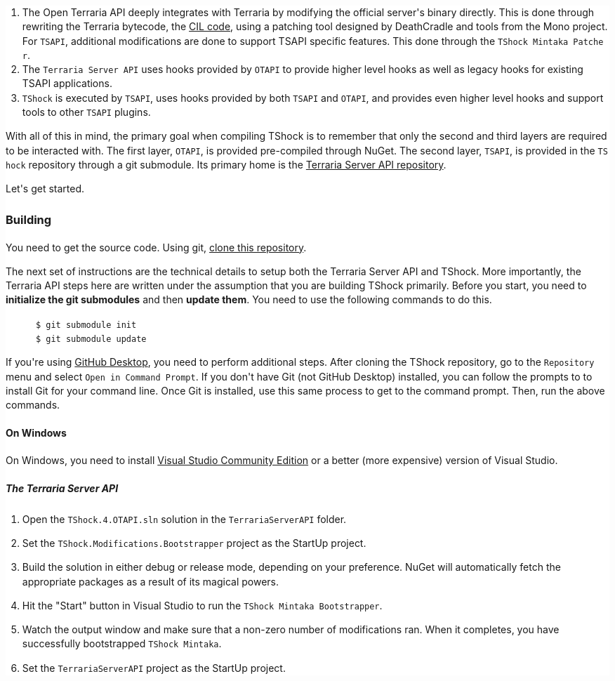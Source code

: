 1. The Open Terraria API deeply integrates with Terraria by modifying the official server's binary directly. This is done through rewriting the Terraria bytecode, the [CIL code](https://en.wikipedia.org/wiki/Common_Intermediate_Language), using a patching tool designed by DeathCradle and tools from the Mono project. For `TSAPI`, additional modifications are done to support TSAPI specific features. This done through the `TShock Mintaka Patcher`.
2. The `Terraria Server API` uses hooks provided by `OTAPI` to provide higher level hooks as well as legacy hooks for existing TSAPI applications.
3. `TShock` is executed by `TSAPI`, uses hooks provided by both `TSAPI` and `OTAPI`, and provides even higher level hooks and support tools to other `TSAPI` plugins.

With all of this in mind, the primary goal when compiling TShock is to remember that only the second and third layers are required to be interacted with. The first layer, `OTAPI`, is provided pre-compiled through NuGet. The second layer, `TSAPI`, is provided in the `TShock` repository through a git submodule. Its primary home is the [Terraria Server API repository](https://github.com/Pryaxis/TerrariaAPI-Server).

Let's get started.

### Building

You need to get the source code. Using git, [clone this repository](https://help.github.com/articles/cloning-a-repository/). 

The next set of instructions are the technical details to setup both the Terraria Server API and TShock. More importantly, the Terraria API steps here are written under the assumption that you are building TShock primarily. Before you start, you need to **initialize the git submodules** and then **update them**. You need to use the following commands to do this.

          $ git submodule init
          $ git submodule update

If you're using [GitHub Desktop](https://desktop.github.com), you need to perform additional steps. After cloning the TShock repository, go to the `Repository` menu and select `Open in Command Prompt`. If you don't have Git (not GitHub Desktop) installed, you can follow the prompts to to install Git for your command line. Once Git is installed, use this same process to get to the command prompt. Then, run the above commands. 

#### On Windows

On Windows, you need to install [Visual Studio Community Edition](https://www.visualstudio.com/downloads/) or a better (more expensive) version of Visual Studio.

##### The Terraria Server API

1. Open the `TShock.4.OTAPI.sln` solution in the `TerrariaServerAPI` folder.

1. Set the `TShock.Modifications.Bootstrapper` project as the StartUp project.

1. Build the solution in either debug or release mode, depending on your preference. NuGet will automatically fetch the appropriate packages as a result of its magical powers.

1. Hit the "Start" button in Visual Studio to run the `TShock Mintaka Bootstrapper`.

1. Watch the output window and make sure that a non-zero number of modifications ran. When it completes, you have successfully bootstrapped `TShock Mintaka`.

1. Set the `TerrariaServerAPI` project as the StartUp project.
